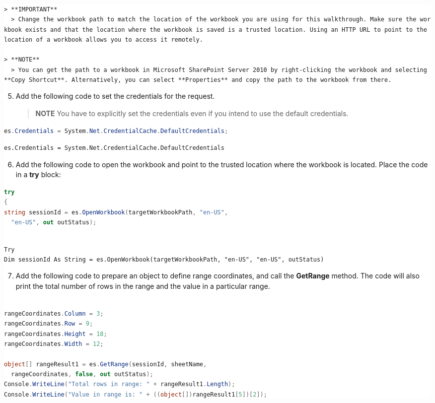 
    > **IMPORTANT**
      > Change the workbook path to match the location of the workbook you are using for this walkthrough. Make sure the workbook exists and that the location where the workbook is saved is a trusted location. Using an HTTP URL to point to the location of a workbook allows you to access it remotely. 

    > **NOTE**
      > You can get the path to a workbook in Microsoft SharePoint Server 2010 by right-clicking the workbook and selecting **Copy Shortcut**. Alternatively, you can select **Properties** and copy the path to the workbook from there.
5. Add the following code to set the credentials for the request. 
    
    > **NOTE**
      > You have to explicitly set the credentials even if you intend to use the default credentials. 

  ```cs
  es.Credentials = System.Net.CredentialCache.DefaultCredentials;
  ```


  ```VB.net
  es.Credentials = System.Net.CredentialCache.DefaultCredentials
  ```

6. Add the following code to open the workbook and point to the trusted location where the workbook is located. Place the code in a **try** block:
    
  ```cs
  try
{
string sessionId = es.OpenWorkbook(targetWorkbookPath, "en-US", 
    "en-US", out outStatus);
  ```


  ```VB.net
  
Try
Dim sessionId As String = es.OpenWorkbook(targetWorkbookPath, "en-US", "en-US", outStatus)
  ```

7. Add the following code to prepare an object to define range coordinates, and call the **GetRange** method. The code will also print the total number of rows in the range and the value in a particular range.
    
  ```cs
  
rangeCoordinates.Column = 3;
rangeCoordinates.Row = 9;
rangeCoordinates.Height = 18;
rangeCoordinates.Width = 12;

object[] rangeResult1 = es.GetRange(sessionId, sheetName,
    rangeCoordinates, false, out outStatus);
Console.WriteLine("Total rows in range: " + rangeResult1.Length);
Console.WriteLine("Value in range is: " + ((object[])rangeResult1[5])[2]);
  ```

